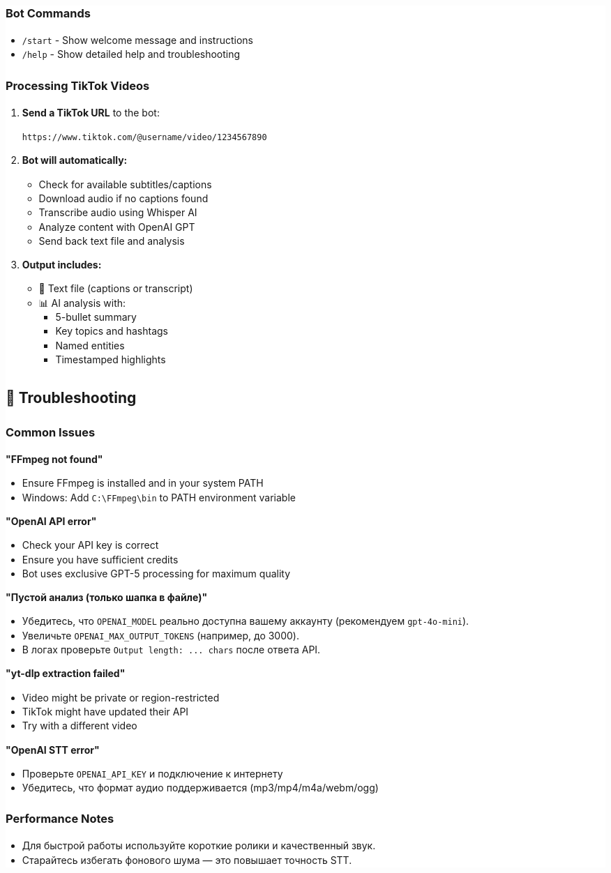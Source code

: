 ### Bot Commands
- `/start` - Show welcome message and instructions
- `/help` - Show detailed help and troubleshooting

### Processing TikTok Videos
1. **Send a TikTok URL** to the bot:
   ```
   https://www.tiktok.com/@username/video/1234567890
   ```

2. **Bot will automatically:**
   - Check for available subtitles/captions
   - Download audio if no captions found
   - Transcribe audio using Whisper AI
   - Analyze content with OpenAI GPT
   - Send back text file and analysis

3. **Output includes:**
   - 📄 Text file (captions or transcript)
   - 📊 AI analysis with:
     - 5-bullet summary
     - Key topics and hashtags
     - Named entities
     - Timestamped highlights

## 🔧 Troubleshooting

### Common Issues

**"FFmpeg not found"**
- Ensure FFmpeg is installed and in your system PATH
- Windows: Add `C:\FFmpeg\bin` to PATH environment variable

**"OpenAI API error"**
- Check your API key is correct
- Ensure you have sufficient credits
- Bot uses exclusive GPT-5 processing for maximum quality

**"Пустой анализ (только шапка в файле)"**
- Убедитесь, что `OPENAI_MODEL` реально доступна вашему аккаунту (рекомендуем `gpt-4o-mini`).
- Увеличьте `OPENAI_MAX_OUTPUT_TOKENS` (например, до 3000).
- В логах проверьте `Output length: ... chars` после ответа API.

**"yt-dlp extraction failed"**
- Video might be private or region-restricted
- TikTok might have updated their API
- Try with a different video

**"OpenAI STT error"**
- Проверьте `OPENAI_API_KEY` и подключение к интернету
- Убедитесь, что формат аудио поддерживается (mp3/mp4/m4a/webm/ogg)

### Performance Notes
- Для быстрой работы используйте короткие ролики и качественный звук.
- Старайтесь избегать фонового шума — это повышает точность STT.
